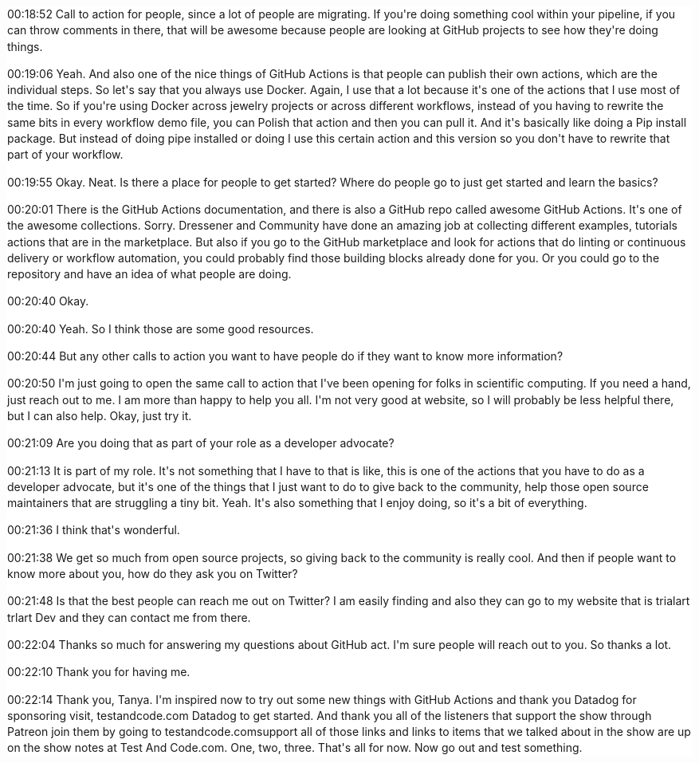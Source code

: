 00:18:52 Call to action for people, since a lot of people are migrating. If you're doing something cool within your pipeline, if you can throw comments in there, that will be awesome because people are looking at GitHub projects to see how they're doing things.

00:19:06 Yeah. And also one of the nice things of GitHub Actions is that people can publish their own actions, which are the individual steps. So let's say that you always use Docker. Again, I use that a lot because it's one of the actions that I use most of the time. So if you're using Docker across jewelry projects or across different workflows, instead of you having to rewrite the same bits in every workflow demo file, you can Polish that action and then you can pull it. And it's basically like doing a Pip install package. But instead of doing pipe installed or doing I use this certain action and this version so you don't have to rewrite that part of your workflow.

00:19:55 Okay. Neat. Is there a place for people to get started? Where do people go to just get started and learn the basics?

00:20:01 There is the GitHub Actions documentation, and there is also a GitHub repo called awesome GitHub Actions. It's one of the awesome collections. Sorry. Dressener and Community have done an amazing job at collecting different examples, tutorials actions that are in the marketplace. But also if you go to the GitHub marketplace and look for actions that do linting or continuous delivery or workflow automation, you could probably find those building blocks already done for you. Or you could go to the repository and have an idea of what people are doing.

00:20:40 Okay.

00:20:40 Yeah. So I think those are some good resources.

00:20:44 But any other calls to action you want to have people do if they want to know more information?

00:20:50 I'm just going to open the same call to action that I've been opening for folks in scientific computing. If you need a hand, just reach out to me. I am more than happy to help you all. I'm not very good at website, so I will probably be less helpful there, but I can also help. Okay, just try it.

00:21:09 Are you doing that as part of your role as a developer advocate?

00:21:13 It is part of my role. It's not something that I have to that is like, this is one of the actions that you have to do as a developer advocate, but it's one of the things that I just want to do to give back to the community, help those open source maintainers that are struggling a tiny bit. Yeah. It's also something that I enjoy doing, so it's a bit of everything.

00:21:36 I think that's wonderful.

00:21:38 We get so much from open source projects, so giving back to the community is really cool. And then if people want to know more about you, how do they ask you on Twitter?

00:21:48 Is that the best people can reach me out on Twitter? I am easily finding and also they can go to my website that is trialart trlart Dev and they can contact me from there.

00:22:04 Thanks so much for answering my questions about GitHub act. I'm sure people will reach out to you. So thanks a lot.

00:22:10 Thank you for having me.

00:22:14 Thank you, Tanya. I'm inspired now to try out some new things with GitHub Actions and thank you Datadog for sponsoring visit, testandcode.com Datadog to get started. And thank you all of the listeners that support the show through Patreon join them by going to testandcode.comsupport all of those links and links to items that we talked about in the show are up on the show notes at Test And Code.com. One, two, three. That's all for now. Now go out and test something.